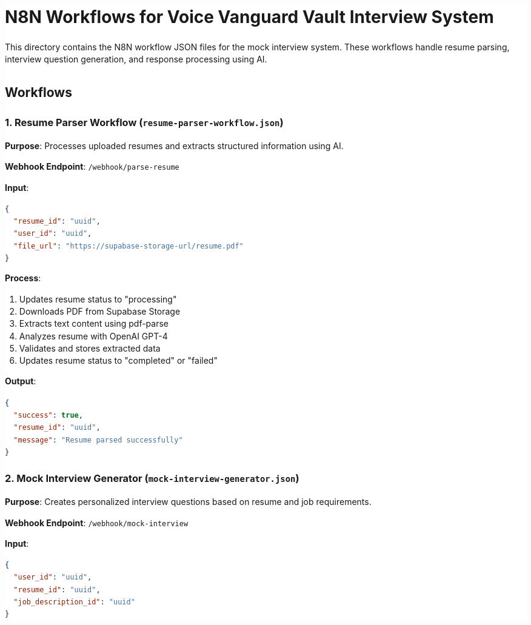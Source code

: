 # N8N Workflows for Voice Vanguard Vault Interview System

This directory contains the N8N workflow JSON files for the mock interview system. These workflows handle resume parsing, interview question generation, and response processing using AI.

## Workflows

### 1. Resume Parser Workflow (`resume-parser-workflow.json`)

**Purpose**: Processes uploaded resumes and extracts structured information using AI.

**Webhook Endpoint**: `/webhook/parse-resume`

**Input**: 
```json
{
  "resume_id": "uuid",
  "user_id": "uuid", 
  "file_url": "https://supabase-storage-url/resume.pdf"
}
```

**Process**:
1. Updates resume status to "processing"
2. Downloads PDF from Supabase Storage
3. Extracts text content using pdf-parse
4. Analyzes resume with OpenAI GPT-4
5. Validates and stores extracted data
6. Updates resume status to "completed" or "failed"

**Output**:
```json
{
  "success": true,
  "resume_id": "uuid",
  "message": "Resume parsed successfully"
}
```

### 2. Mock Interview Generator (`mock-interview-generator.json`)

**Purpose**: Creates personalized interview questions based on resume and job requirements.

**Webhook Endpoint**: `/webhook/mock-interview`

**Input**:
```json
{
  "user_id": "uuid",
  "resume_id": "uuid",
  "job_description_id": "uuid"
}
```
